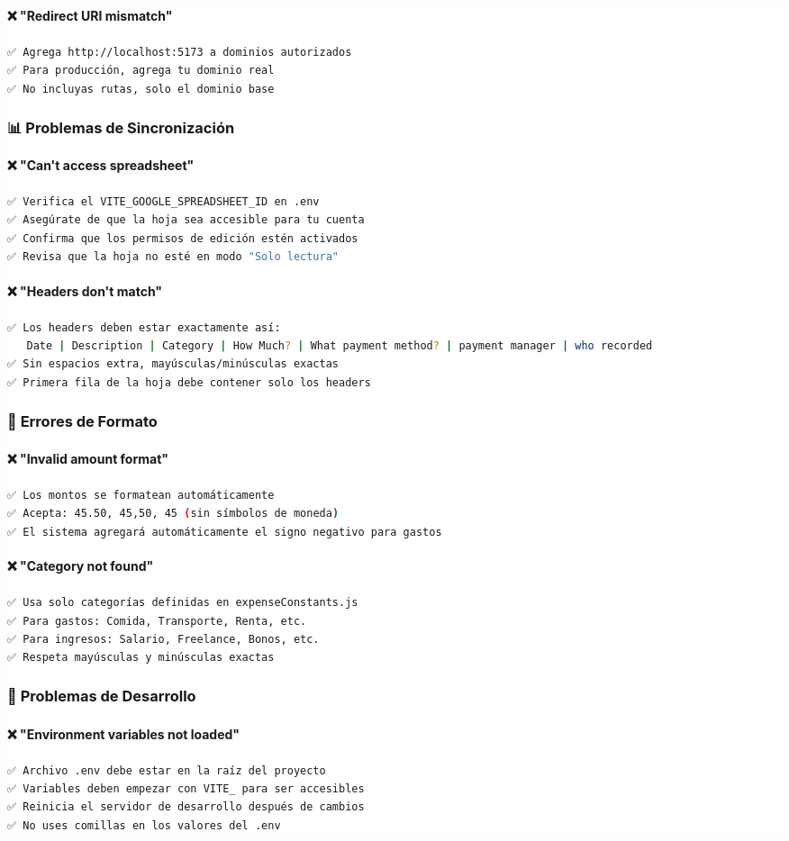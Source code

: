#### **❌ "Redirect URI mismatch"**

```bash
✅ Agrega http://localhost:5173 a dominios autorizados
✅ Para producción, agrega tu dominio real
✅ No incluyas rutas, solo el dominio base
```

### 📊 **Problemas de Sincronización**

#### **❌ "Can't access spreadsheet"**

```bash
✅ Verifica el VITE_GOOGLE_SPREADSHEET_ID en .env
✅ Asegúrate de que la hoja sea accesible para tu cuenta
✅ Confirma que los permisos de edición estén activados
✅ Revisa que la hoja no esté en modo "Solo lectura"
```

#### **❌ "Headers don't match"**

```bash
✅ Los headers deben estar exactamente así:
   Date | Description | Category | How Much? | What payment method? | payment manager | who recorded
✅ Sin espacios extra, mayúsculas/minúsculas exactas
✅ Primera fila de la hoja debe contener solo los headers
```

### 🎯 **Errores de Formato**

#### **❌ "Invalid amount format"**

```bash
✅ Los montos se formatean automáticamente
✅ Acepta: 45.50, 45,50, 45 (sin símbolos de moneda)
✅ El sistema agregará automáticamente el signo negativo para gastos
```

#### **❌ "Category not found"**

```bash
✅ Usa solo categorías definidas en expenseConstants.js
✅ Para gastos: Comida, Transporte, Renta, etc.
✅ Para ingresos: Salario, Freelance, Bonos, etc.
✅ Respeta mayúsculas y minúsculas exactas
```

### 🔧 **Problemas de Desarrollo**

#### **❌ "Environment variables not loaded"**

```bash
✅ Archivo .env debe estar en la raíz del proyecto
✅ Variables deben empezar con VITE_ para ser accesibles
✅ Reinicia el servidor de desarrollo después de cambios
✅ No uses comillas en los valores del .env
```
